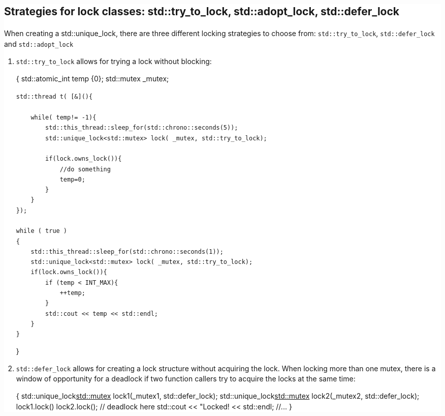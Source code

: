 ## Strategies for lock classes: std::try_to_lock, std::adopt_lock, std::defer_lock
When creating a std::unique_lock, there are three different locking strategies to choose from: `std::try_to_lock`, `std::defer_lock` and `std::adopt_lock`


 1. `std::try_to_lock` allows for trying a lock without blocking:

    
    {
        std::atomic_int temp {0};
        std::mutex _mutex;
        
        std::thread t( [&](){
            
            while( temp!= -1){
                std::this_thread::sleep_for(std::chrono::seconds(5));
                std::unique_lock<std::mutex> lock( _mutex, std::try_to_lock);
                
                if(lock.owns_lock()){
                    //do something
                    temp=0;
                }
            }
        });
        
        while ( true )
        {
            std::this_thread::sleep_for(std::chrono::seconds(1));
            std::unique_lock<std::mutex> lock( _mutex, std::try_to_lock);
            if(lock.owns_lock()){
                if (temp < INT_MAX){
                    ++temp;
                }
                std::cout << temp << std::endl;
            }
        }
    }
       

 
 

 2. `std::defer_lock` allows for creating a lock structure without acquiring the lock. When locking more than one mutex, there is  a window of
   opportunity for a deadlock if two function callers try to acquire the
   locks at the same time:
    
 
    {
        std::unique_lock<std::mutex> lock1(_mutex1, std::defer_lock);
        std::unique_lock<std::mutex> lock2(_mutex2, std::defer_lock);
        lock1.lock()
        lock2.lock(); // deadlock here
        std::cout << "Locked! << std::endl;
        //...
    }
